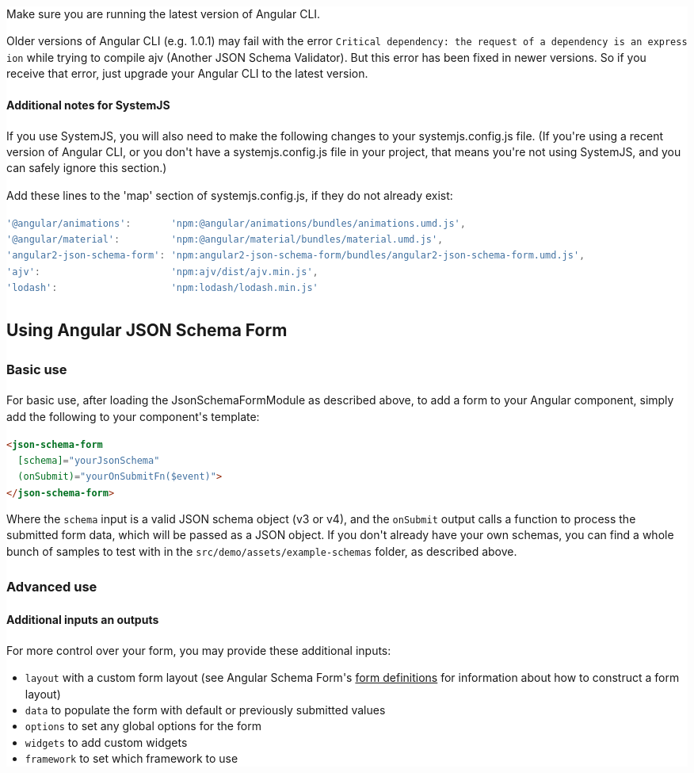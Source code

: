 Make sure you are running the latest version of Angular CLI.

Older versions of Angular CLI (e.g. 1.0.1) may fail with the error `Critical dependency: the request of a dependency is an expression` while trying to compile ajv (Another JSON Schema Validator). But this error has been fixed in newer versions. So if you receive that error, just upgrade your Angular CLI to the latest version.

#### Additional notes for SystemJS

If you use SystemJS, you will also need to make the following changes to your systemjs.config.js file. (If you're using a recent version of Angular CLI, or you don't have a systemjs.config.js file in your project, that means you're not using SystemJS, and you can safely ignore this section.)

Add these lines to the 'map' section of systemjs.config.js, if they do not already exist:
```javascript
'@angular/animations':       'npm:@angular/animations/bundles/animations.umd.js',
'@angular/material':         'npm:@angular/material/bundles/material.umd.js',
'angular2-json-schema-form': 'npm:angular2-json-schema-form/bundles/angular2-json-schema-form.umd.js',
'ajv':                       'npm:ajv/dist/ajv.min.js',
'lodash':                    'npm:lodash/lodash.min.js'
```

## Using Angular JSON Schema Form

### Basic use

For basic use, after loading the JsonSchemaFormModule as described above, to add a form to your Angular component, simply add the following to your component's template:

```html
<json-schema-form
  [schema]="yourJsonSchema"
  (onSubmit)="yourOnSubmitFn($event)">
</json-schema-form>
```

Where the `schema` input is a valid JSON schema object (v3 or v4), and the `onSubmit` output calls a function to process the submitted form data, which will be passed as a JSON object. If you don't already have your own schemas, you can find a whole bunch of samples to test with in the `src/demo/assets/example-schemas` folder, as described above.

### Advanced use

#### Additional inputs an outputs

For more control over your form, you may provide these additional inputs:

  * `layout` with a custom form layout (see Angular Schema Form's [form definitions](https://github.com/json-schema-form/angular-schema-form/blob/master/docs/index.md#form-definitions) for information about how to construct a form layout)
  * `data` to populate the form with default or previously submitted values
  * `options` to set any global options for the form
  * `widgets` to add custom widgets
  * `framework` to set which framework to use
